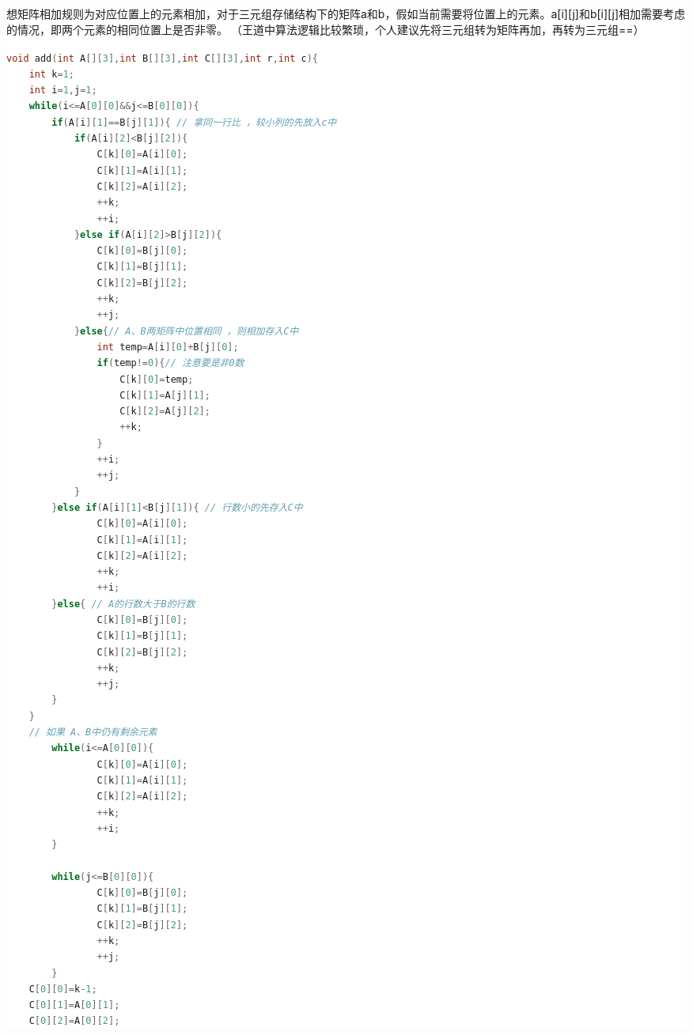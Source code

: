 想矩阵相加规则为对应位置上的元素相加，对于三元组存储结构下的矩阵a和b，假如当前需要将位置上的元素。a[i][j]和b[i][j]相加需要考虑的情况，即两个元素的相同位置上是否非零。
（王道中算法逻辑比较繁琐，个人建议先将三元组转为矩阵再加，再转为三元组==）
```cpp
void add(int A[][3],int B[][3],int C[][3],int r,int c){
	int k=1;
	int i=1,j=1;
	while(i<=A[0][0]&&j<=B[0][0]){
		if(A[i][1]==B[j][1]){ // 拿同一行比 ，较小列的先放入c中 
			if(A[i][2]<B[j][2]){ 
				C[k][0]=A[i][0];
				C[k][1]=A[i][1];
				C[k][2]=A[i][2];
				++k;
				++i; 
			}else if(A[i][2]>B[j][2]){
				C[k][0]=B[j][0];
				C[k][1]=B[j][1];
				C[k][2]=B[j][2];
				++k;
				++j; 
			}else{// A、B两矩阵中位置相同 ，则相加存入C中 
				int temp=A[i][0]+B[j][0];
				if(temp!=0){// 注意要是非0数 
					C[k][0]=temp;
					C[k][1]=A[j][1];
					C[k][2]=A[j][2];
					++k;
				}
				++i;
				++j;
			}
		}else if(A[i][1]<B[j][1]){ // 行数小的先存入C中 
				C[k][0]=A[i][0];
				C[k][1]=A[i][1];
				C[k][2]=A[i][2];
				++k;
				++i; 
		}else{ // A的行数大于B的行数 
				C[k][0]=B[j][0];
				C[k][1]=B[j][1];
				C[k][2]=B[j][2];
				++k;
				++j; 
		}
	}
	// 如果 A、B中仍有剩余元素
		while(i<=A[0][0]){
				C[k][0]=A[i][0];
				C[k][1]=A[i][1];
				C[k][2]=A[i][2];
				++k;
				++i; 
		} 
		
		while(j<=B[0][0]){
				C[k][0]=B[j][0];
				C[k][1]=B[j][1];
				C[k][2]=B[j][2];
				++k;
				++j; 
		}
	C[0][0]=k-1;
	C[0][1]=A[0][1];
	C[0][2]=A[0][2];
```
